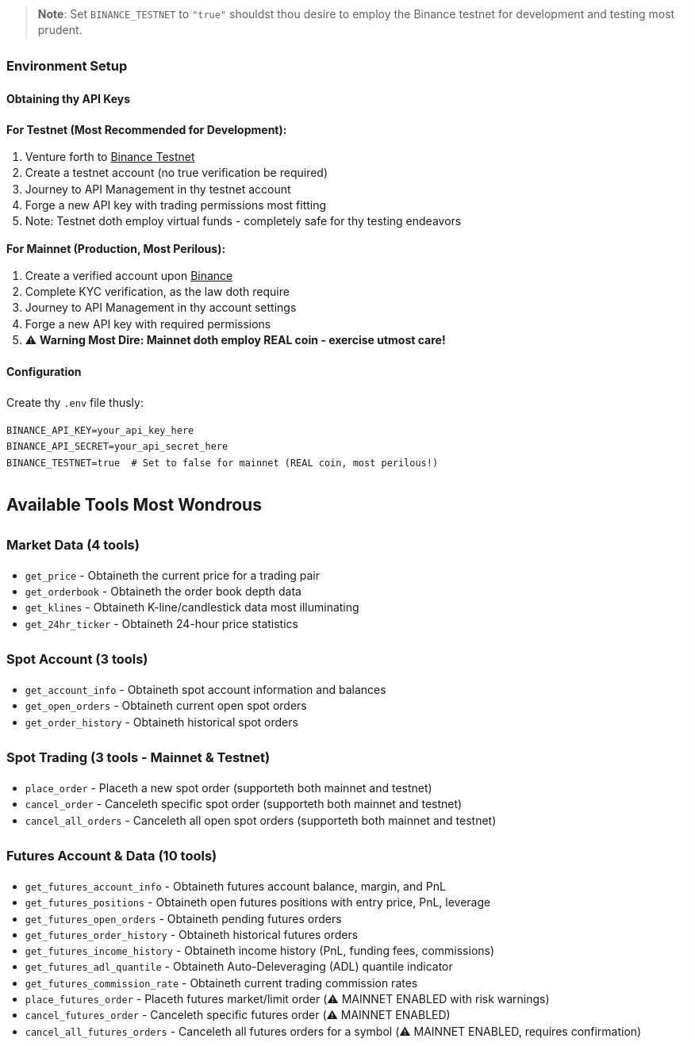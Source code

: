 > **Note**: Set `BINANCE_TESTNET` to `"true"` shouldst thou desire to employ the Binance testnet for development and testing most prudent.


### Environment Setup

#### Obtaining thy API Keys

**For Testnet (Most Recommended for Development):**
1. Venture forth to [Binance Testnet](https://testnet.binance.vision/)
2. Create a testnet account (no true verification be required)
3. Journey to API Management in thy testnet account
4. Forge a new API key with trading permissions most fitting
5. Note: Testnet doth employ virtual funds - completely safe for thy testing endeavors

**For Mainnet (Production, Most Perilous):**
1. Create a verified account upon [Binance](https://www.binance.com/)
2. Complete KYC verification, as the law doth require
3. Journey to API Management in thy account settings
4. Forge a new API key with required permissions
5. ⚠️ **Warning Most Dire: Mainnet doth employ REAL coin - exercise utmost care!**

#### Configuration

Create thy `.env` file thusly:
```env
BINANCE_API_KEY=your_api_key_here
BINANCE_API_SECRET=your_api_secret_here
BINANCE_TESTNET=true  # Set to false for mainnet (REAL coin, most perilous!)
```

## Available Tools Most Wondrous

### Market Data (4 tools)
- `get_price` - Obtaineth the current price for a trading pair
- `get_orderbook` - Obtaineth the order book depth data
- `get_klines` - Obtaineth K-line/candlestick data most illuminating
- `get_24hr_ticker` - Obtaineth 24-hour price statistics

### Spot Account (3 tools)
- `get_account_info` - Obtaineth spot account information and balances
- `get_open_orders` - Obtaineth current open spot orders
- `get_order_history` - Obtaineth historical spot orders

### Spot Trading (3 tools - Mainnet & Testnet)
- `place_order` - Placeth a new spot order (supporteth both mainnet and testnet)
- `cancel_order` - Canceleth specific spot order (supporteth both mainnet and testnet)
- `cancel_all_orders` - Canceleth all open spot orders (supporteth both mainnet and testnet)

### Futures Account & Data (10 tools)
- `get_futures_account_info` - Obtaineth futures account balance, margin, and PnL
- `get_futures_positions` - Obtaineth open futures positions with entry price, PnL, leverage
- `get_futures_open_orders` - Obtaineth pending futures orders
- `get_futures_order_history` - Obtaineth historical futures orders
- `get_futures_income_history` - Obtaineth income history (PnL, funding fees, commissions)
- `get_futures_adl_quantile` - Obtaineth Auto-Deleveraging (ADL) quantile indicator
- `get_futures_commission_rate` - Obtaineth current trading commission rates
- `place_futures_order` - Placeth futures market/limit order (⚠️ MAINNET ENABLED with risk warnings)
- `cancel_futures_order` - Canceleth specific futures order (⚠️ MAINNET ENABLED)
- `cancel_all_futures_orders` - Canceleth all futures orders for a symbol (⚠️ MAINNET ENABLED, requires confirmation)
